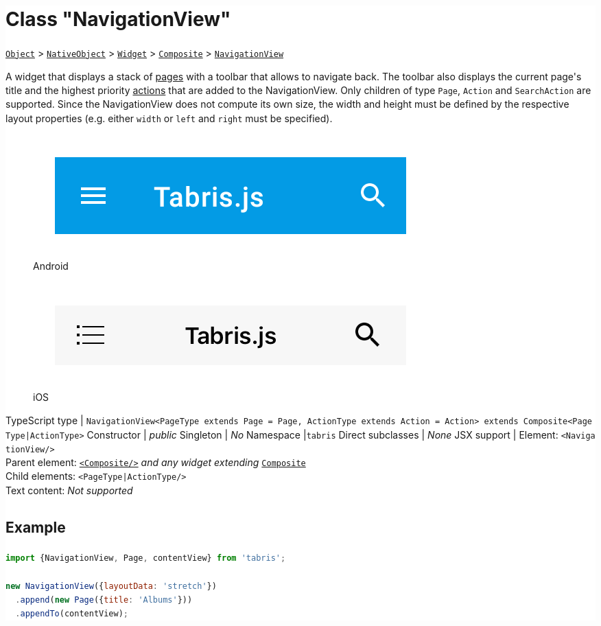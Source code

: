 ---
---
# Class "NavigationView"

<span style="white-space:nowrap;">[`Object`](https://developer.mozilla.org/en-US/docs/Web/JavaScript/Reference/Global_Objects/Object)</span> > <span style="white-space:nowrap;">[`NativeObject`](NativeObject.md)</span> > <span style="white-space:nowrap;">[`Widget`](Widget.md)</span> > <span style="white-space:nowrap;">[`Composite`](Composite.md)</span> > <span style="white-space:nowrap;">[`NavigationView`](NavigationView.md)</span>

A widget that displays a stack of [pages](Page) with a toolbar that allows to navigate back. The toolbar also displays the current page's title and the highest priority [actions](Action) that are added to the NavigationView. Only children of type `Page`, `Action` and `SearchAction` are supported. Since the NavigationView does not compute its own size, the width and height must be defined by the respective layout properties (e.g. either `width` or `left` and `right` must be specified).


<div class="tabris-image"><figure><div><img srcset="img/android/NavigationView.png 2x" src="img/android/NavigationView.png" alt="NavigationView on Android"/></div><figcaption>Android</figcaption></figure><figure><div><img srcset="img/ios/NavigationView.png 2x" src="img/ios/NavigationView.png" alt="NavigationView on iOS"/></div><figcaption>iOS</figcaption></figure></div>

TypeScript type | `NavigationView<PageType extends Page = Page, ActionType extends Action = Action> extends Composite<PageType|ActionType>`
Constructor | *public*
Singleton | *No*
Namespace |`tabris`
Direct subclasses | *None*
JSX support | Element: `<NavigationView/>`<br/>Parent element: [`<Composite/>`](Composite.md) *and any widget extending* <span style="white-space:nowrap;">[`Composite`](Composite.md)</span><br/>Child elements: `<PageType|ActionType/>`<br/>Text content: *Not supported*<br/>

## Example
```js
import {NavigationView, Page, contentView} from 'tabris';

new NavigationView({layoutData: 'stretch'})
  .append(new Page({title: 'Albums'}))
  .appendTo(contentView);
```
